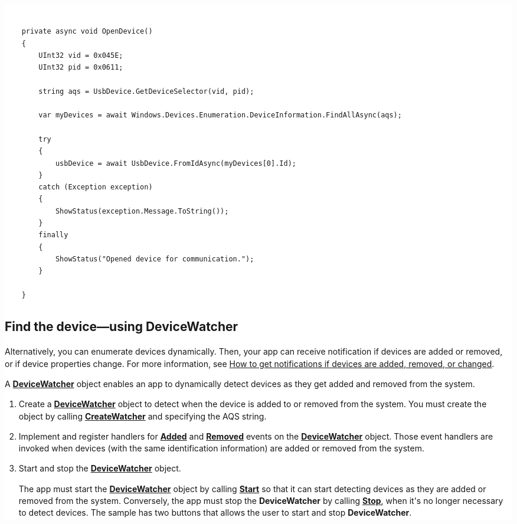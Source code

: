      

```CSharp
    private async void OpenDevice()
    {
        UInt32 vid = 0x045E;
        UInt32 pid = 0x0611;

        string aqs = UsbDevice.GetDeviceSelector(vid, pid);

        var myDevices = await Windows.Devices.Enumeration.DeviceInformation.FindAllAsync(aqs);

        try
        {
            usbDevice = await UsbDevice.FromIdAsync(myDevices[0].Id);
        }
        catch (Exception exception)
        {
            ShowStatus(exception.Message.ToString());
        }
        finally        
        {
            ShowStatus("Opened device for communication.");
        }

    }
```

## Find the device—using DeviceWatcher


Alternatively, you can enumerate devices dynamically. Then, your app can receive notification if devices are added or removed, or if device properties change. For more information, see [How to get notifications if devices are added, removed, or changed](https://msdn.microsoft.com/library/windows/apps/xaml/hh967756).

A [**DeviceWatcher**](https://msdn.microsoft.com/library/windows/apps/br225446) object enables an app to dynamically detect devices as they get added and removed from the system.

1.  Create a [**DeviceWatcher**](https://msdn.microsoft.com/library/windows/apps/br225446) object to detect when the device is added to or removed from the system. You must create the object by calling [**CreateWatcher**](https://msdn.microsoft.com/library/windows/apps/br225427) and specifying the AQS string.
2.  Implement and register handlers for [**Added**](https://msdn.microsoft.com/library/windows/apps/br225450) and [**Removed**](https://msdn.microsoft.com/library/windows/apps/br225453) events on the [**DeviceWatcher**](https://msdn.microsoft.com/library/windows/apps/br225446) object. Those event handlers are invoked when devices (with the same identification information) are added or removed from the system.
3.  Start and stop the [**DeviceWatcher**](https://msdn.microsoft.com/library/windows/apps/br225446) object.

    The app must start the [**DeviceWatcher**](https://msdn.microsoft.com/library/windows/apps/br225446) object by calling [**Start**](https://msdn.microsoft.com/library/windows/apps/br225454) so that it can start detecting devices as they are added or removed from the system. Conversely, the app must stop the **DeviceWatcher** by calling [**Stop**](https://msdn.microsoft.com/library/windows/apps/br225456), when it's no longer necessary to detect devices. The sample has two buttons that allows the user to start and stop **DeviceWatcher**.
